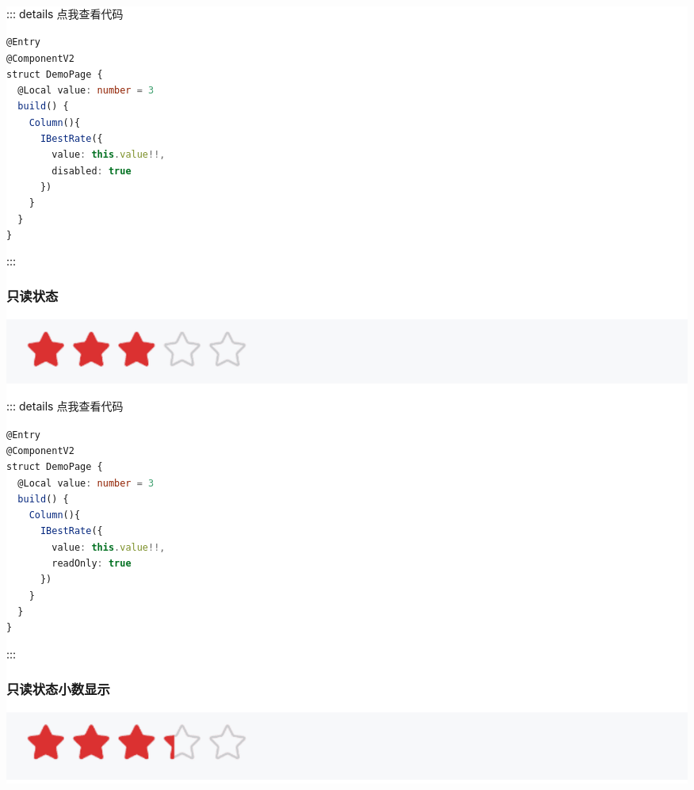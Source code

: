 ::: details 点我查看代码
```ts
@Entry
@ComponentV2
struct DemoPage {
  @Local value: number = 3
  build() {
    Column(){
      IBestRate({
        value: this.value!!,
        disabled: true
      })
    }
  }
}
```
:::

### 只读状态

![只读状态](./images/readonly.png)

::: details 点我查看代码
```ts
@Entry
@ComponentV2
struct DemoPage {
  @Local value: number = 3
  build() {
    Column(){
      IBestRate({
        value: this.value!!,
        readOnly: true
      })
    }
  }
}
```
:::

### 只读状态小数显示

![只读状态小数显示](./images/readonly-dot.png)
